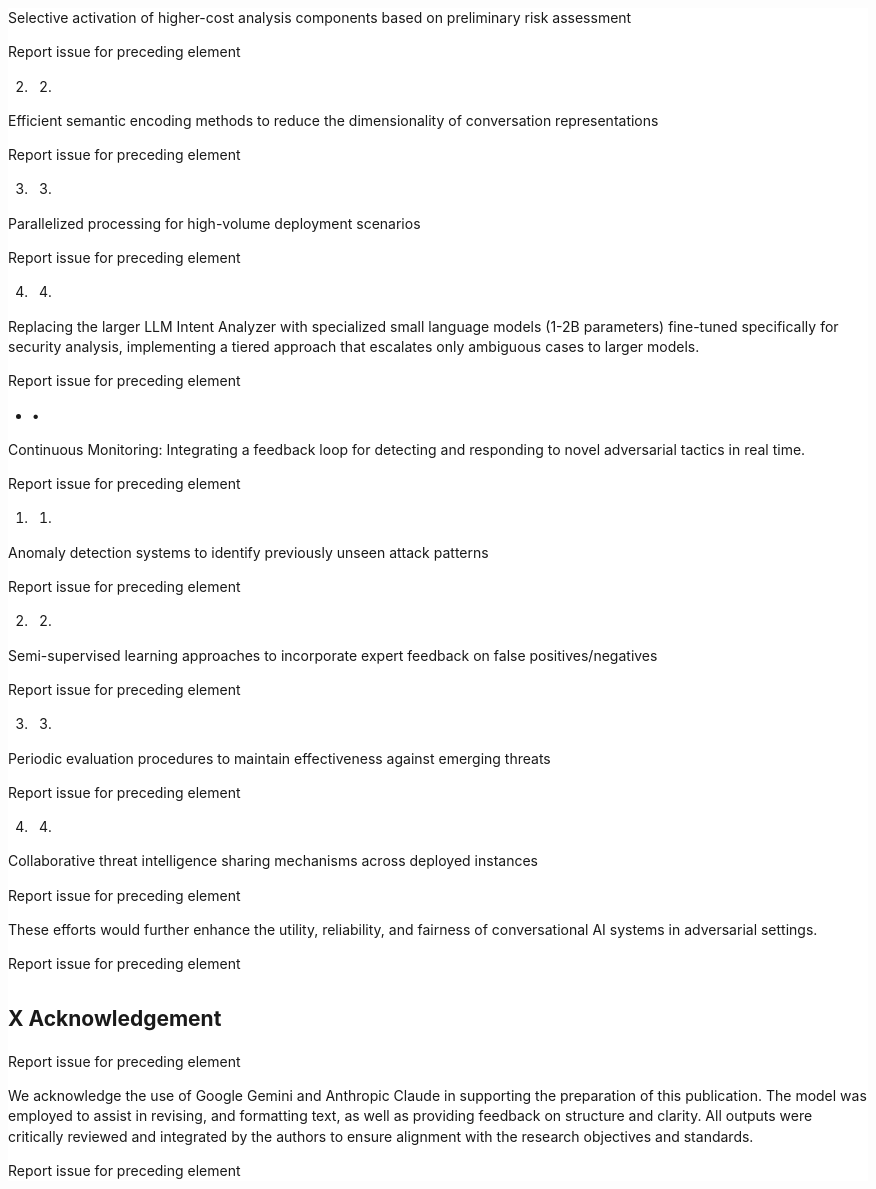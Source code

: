 Selective activation of higher-cost analysis components based on preliminary risk assessment

Report issue for preceding element

2. 2.


Efficient semantic encoding methods to reduce the dimensionality of conversation representations

Report issue for preceding element

3. 3.


Parallelized processing for high-volume deployment scenarios

Report issue for preceding element

4. 4.


Replacing the larger LLM Intent Analyzer with specialized small language models (1-2B parameters) fine-tuned specifically for security analysis, implementing a tiered approach that escalates only ambiguous cases to larger models.

Report issue for preceding element


- •


Continuous Monitoring: Integrating a feedback loop for detecting and responding to novel adversarial tactics in real time.

Report issue for preceding element

1. 1.


Anomaly detection systems to identify previously unseen attack patterns

Report issue for preceding element

2. 2.


Semi-supervised learning approaches to incorporate expert feedback on false positives/negatives

Report issue for preceding element

3. 3.


Periodic evaluation procedures to maintain effectiveness against emerging threats

Report issue for preceding element

4. 4.


Collaborative threat intelligence sharing mechanisms across deployed instances

Report issue for preceding element


These efforts would further enhance the utility, reliability, and fairness of conversational AI systems in adversarial settings.

Report issue for preceding element

## X Acknowledgement

Report issue for preceding element

We acknowledge the use of Google Gemini and Anthropic Claude in supporting the preparation of this publication. The model was employed to assist in revising, and formatting text, as well as providing feedback on structure and clarity. All outputs were critically reviewed and integrated by the authors to ensure alignment with the research objectives and standards.

Report issue for preceding element
